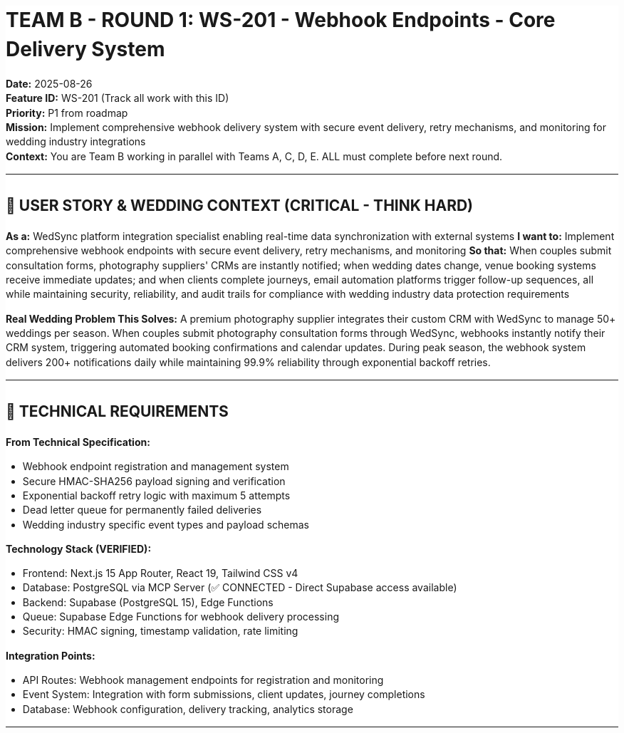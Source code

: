 # TEAM B - ROUND 1: WS-201 - Webhook Endpoints - Core Delivery System

**Date:** 2025-08-26  
**Feature ID:** WS-201 (Track all work with this ID)  
**Priority:** P1 from roadmap  
**Mission:** Implement comprehensive webhook delivery system with secure event delivery, retry mechanisms, and monitoring for wedding industry integrations  
**Context:** You are Team B working in parallel with Teams A, C, D, E. ALL must complete before next round.

---

## 🎯 USER STORY & WEDDING CONTEXT (CRITICAL - THINK HARD)

**As a:** WedSync platform integration specialist enabling real-time data synchronization with external systems
**I want to:** Implement comprehensive webhook endpoints with secure event delivery, retry mechanisms, and monitoring
**So that:** When couples submit consultation forms, photography suppliers' CRMs are instantly notified; when wedding dates change, venue booking systems receive immediate updates; and when clients complete journeys, email automation platforms trigger follow-up sequences, all while maintaining security, reliability, and audit trails for compliance with wedding industry data protection requirements

**Real Wedding Problem This Solves:**
A premium photography supplier integrates their custom CRM with WedSync to manage 50+ weddings per season. When couples submit photography consultation forms through WedSync, webhooks instantly notify their CRM system, triggering automated booking confirmations and calendar updates. During peak season, the webhook system delivers 200+ notifications daily while maintaining 99.9% reliability through exponential backoff retries.

---

## 🎯 TECHNICAL REQUIREMENTS

**From Technical Specification:**
- Webhook endpoint registration and management system
- Secure HMAC-SHA256 payload signing and verification
- Exponential backoff retry logic with maximum 5 attempts
- Dead letter queue for permanently failed deliveries
- Wedding industry specific event types and payload schemas

**Technology Stack (VERIFIED):**
- Frontend: Next.js 15 App Router, React 19, Tailwind CSS v4
- Database: PostgreSQL via MCP Server (✅ CONNECTED - Direct Supabase access available)
- Backend: Supabase (PostgreSQL 15), Edge Functions
- Queue: Supabase Edge Functions for webhook delivery processing
- Security: HMAC signing, timestamp validation, rate limiting

**Integration Points:**
- API Routes: Webhook management endpoints for registration and monitoring
- Event System: Integration with form submissions, client updates, journey completions
- Database: Webhook configuration, delivery tracking, analytics storage

---